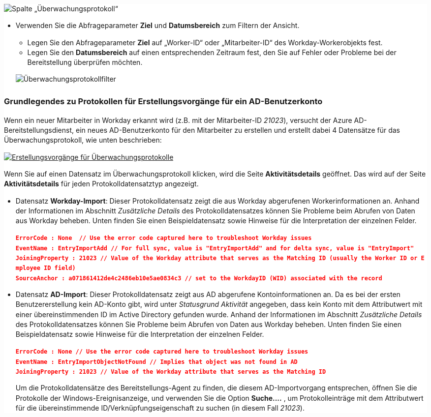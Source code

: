   ![Spalte „Überwachungsprotokoll“](media/workday-inbound-tutorial/wd_audit_logs_00.png)

* Verwenden Sie die Abfrageparameter **Ziel** und **Datumsbereich** zum Filtern der Ansicht. 
  * Legen Sie den Abfrageparameter **Ziel** auf „Worker-ID“ oder „Mitarbeiter-ID“ des Workday-Workerobjekts fest.
  * Legen Sie den **Datumsbereich** auf einen entsprechenden Zeitraum fest, den Sie auf Fehler oder Probleme bei der Bereitstellung überprüfen möchten.

  ![Überwachungsprotokollfilter](media/workday-inbound-tutorial/wd_audit_logs_01.png)

### <a name="understanding-logs-for-ad-user-account-create-operations"></a>Grundlegendes zu Protokollen für Erstellungsvorgänge für ein AD-Benutzerkonto

Wenn ein neuer Mitarbeiter in Workday erkannt wird (z.B. mit der Mitarbeiter-ID *21023*), versucht der Azure AD-Bereitstellungsdienst, ein neues AD-Benutzerkonto für den Mitarbeiter zu erstellen und erstellt dabei 4 Datensätze für das Überwachungsprotokoll, wie unten beschrieben:

  [![Erstellungsvorgänge für Überwachungsprotokolle](media/workday-inbound-tutorial/wd_audit_logs_02.png)](media/workday-inbound-tutorial/wd_audit_logs_02.png#lightbox)

Wenn Sie auf einen Datensatz im Überwachungsprotokoll klicken, wird die Seite **Aktivitätsdetails** geöffnet. Das wird auf der Seite **Aktivitätsdetails** für jeden Protokolldatensatztyp angezeigt.

* Datensatz **Workday-Import**: Dieser Protokolldatensatz zeigt die aus Workday abgerufenen Workerinformationen an. Anhand der Informationen im Abschnitt *Zusätzliche Details* des Protokolldatensatzes können Sie Probleme beim Abrufen von Daten aus Workday beheben. Unten finden Sie einen Beispieldatensatz sowie Hinweise für die Interpretation der einzelnen Felder.

  ```JSON
  ErrorCode : None  // Use the error code captured here to troubleshoot Workday issues
  EventName : EntryImportAdd // For full sync, value is "EntryImportAdd" and for delta sync, value is "EntryImport"
  JoiningProperty : 21023 // Value of the Workday attribute that serves as the Matching ID (usually the Worker ID or Employee ID field)
  SourceAnchor : a071861412de4c2486eb10e5ae0834c3 // set to the WorkdayID (WID) associated with the record
  ```

* Datensatz **AD-Import**: Dieser Protokolldatensatz zeigt aus AD abgerufene Kontoinformationen an. Da es bei der ersten Benutzererstellung kein AD-Konto gibt, wird unter *Statusgrund Aktivität* angegeben, dass kein Konto mit dem Attributwert mit einer übereinstimmenden ID im Active Directory gefunden wurde. Anhand der Informationen im Abschnitt *Zusätzliche Details* des Protokolldatensatzes können Sie Probleme beim Abrufen von Daten aus Workday beheben. Unten finden Sie einen Beispieldatensatz sowie Hinweise für die Interpretation der einzelnen Felder.

  ```JSON
  ErrorCode : None // Use the error code captured here to troubleshoot Workday issues
  EventName : EntryImportObjectNotFound // Implies that object was not found in AD
  JoiningProperty : 21023 // Value of the Workday attribute that serves as the Matching ID
  ```

  Um die Protokolldatensätze des Bereitstellungs-Agent zu finden, die diesem AD-Importvorgang entsprechen, öffnen Sie die Protokolle der Windows-Ereignisanzeige, und verwenden Sie die Option **Suche....** , um Protokolleinträge mit dem Attributwert für die übereinstimmende ID/Verknüpfungseigenschaft zu suchen (in diesem Fall *21023*).

